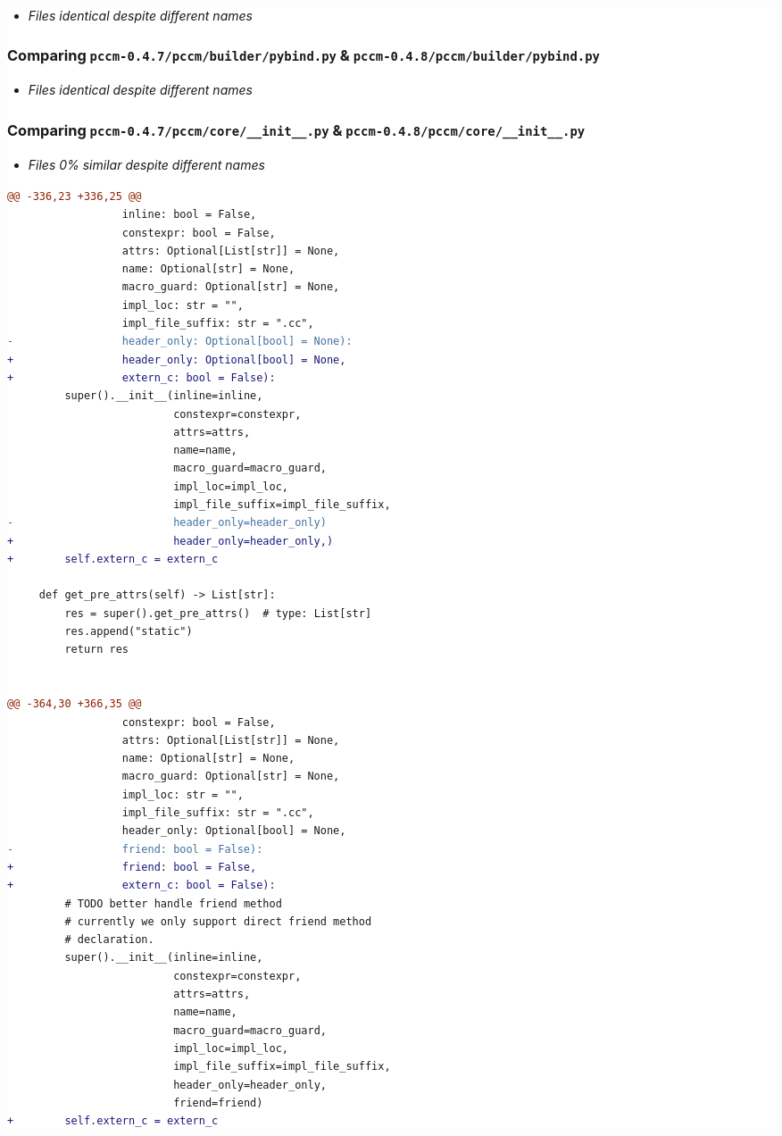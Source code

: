  * *Files identical despite different names*

### Comparing `pccm-0.4.7/pccm/builder/pybind.py` & `pccm-0.4.8/pccm/builder/pybind.py`

 * *Files identical despite different names*

### Comparing `pccm-0.4.7/pccm/core/__init__.py` & `pccm-0.4.8/pccm/core/__init__.py`

 * *Files 0% similar despite different names*

```diff
@@ -336,23 +336,25 @@
                  inline: bool = False,
                  constexpr: bool = False,
                  attrs: Optional[List[str]] = None,
                  name: Optional[str] = None,
                  macro_guard: Optional[str] = None,
                  impl_loc: str = "",
                  impl_file_suffix: str = ".cc",
-                 header_only: Optional[bool] = None):
+                 header_only: Optional[bool] = None,
+                 extern_c: bool = False):
         super().__init__(inline=inline,
                          constexpr=constexpr,
                          attrs=attrs,
                          name=name,
                          macro_guard=macro_guard,
                          impl_loc=impl_loc,
                          impl_file_suffix=impl_file_suffix,
-                         header_only=header_only)
+                         header_only=header_only,)
+        self.extern_c = extern_c
 
     def get_pre_attrs(self) -> List[str]:
         res = super().get_pre_attrs()  # type: List[str]
         res.append("static")
         return res
 
 
@@ -364,30 +366,35 @@
                  constexpr: bool = False,
                  attrs: Optional[List[str]] = None,
                  name: Optional[str] = None,
                  macro_guard: Optional[str] = None,
                  impl_loc: str = "",
                  impl_file_suffix: str = ".cc",
                  header_only: Optional[bool] = None,
-                 friend: bool = False):
+                 friend: bool = False,
+                 extern_c: bool = False):
         # TODO better handle friend method
         # currently we only support direct friend method
         # declaration.
         super().__init__(inline=inline,
                          constexpr=constexpr,
                          attrs=attrs,
                          name=name,
                          macro_guard=macro_guard,
                          impl_loc=impl_loc,
                          impl_file_suffix=impl_file_suffix,
                          header_only=header_only,
                          friend=friend)
+        self.extern_c = extern_c
```